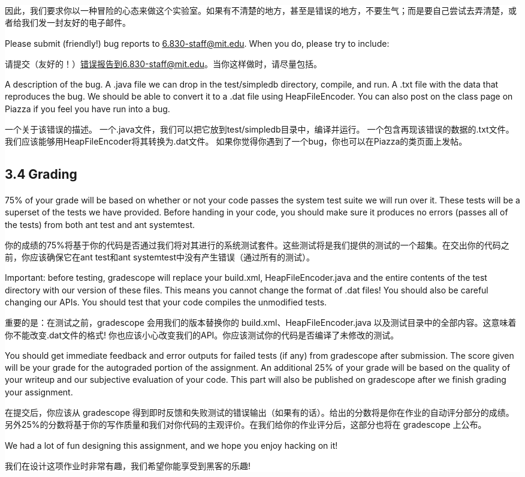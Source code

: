 因此，我们要求你以一种冒险的心态来做这个实验室。如果有不清楚的地方，甚至是错误的地方，不要生气；而是要自己尝试去弄清楚，或者给我们发一封友好的电子邮件。

Please submit (friendly!) bug reports to 6.830-staff@mit.edu. When you do, please try to include:

请提交（友好的！）错误报告到6.830-staff@mit.edu。当你这样做时，请尽量包括。

A description of the bug.
A .java file we can drop in the test/simpledb directory, compile, and run.
A .txt file with the data that reproduces the bug. We should be able to convert it to a .dat file using HeapFileEncoder.
You can also post on the class page on Piazza if you feel you have run into a bug.

一个关于该错误的描述。
一个.java文件，我们可以把它放到test/simpledb目录中，编译并运行。
一个包含再现该错误的数据的.txt文件。我们应该能够用HeapFileEncoder将其转换为.dat文件。
如果你觉得你遇到了一个bug，你也可以在Piazza的类页面上发帖。


## 3.4 Grading

75% of your grade will be based on whether or not your code passes the system test suite we will run over it. These tests will be a superset of the tests we have provided. Before handing in your code, you should make sure it produces no errors (passes all of the tests) from both ant test and ant systemtest.

你的成绩的75%将基于你的代码是否通过我们将对其进行的系统测试套件。这些测试将是我们提供的测试的一个超集。在交出你的代码之前，你应该确保它在ant test和ant systemtest中没有产生错误（通过所有的测试）。

Important: before testing, gradescope will replace your build.xml, HeapFileEncoder.java and the entire contents of the test directory with our version of these files. This means you cannot change the format of .dat files! You should also be careful changing our APIs. You should test that your code compiles the unmodified tests.

重要的是：在测试之前，gradescope 会用我们的版本替换你的 build.xml、HeapFileEncoder.java 以及测试目录中的全部内容。这意味着你不能改变.dat文件的格式! 你也应该小心改变我们的API。你应该测试你的代码是否编译了未修改的测试。

You should get immediate feedback and error outputs for failed tests (if any) from gradescope after submission. The score given will be your grade for the autograded portion of the assignment. An additional 25% of your grade will be based on the quality of your writeup and our subjective evaluation of your code. This part will also be published on gradescope after we finish grading your assignment.

在提交后，你应该从 gradescope 得到即时反馈和失败测试的错误输出（如果有的话）。给出的分数将是你在作业的自动评分部分的成绩。另外25%的分数将基于你的写作质量和我们对你代码的主观评价。在我们给你的作业评分后，这部分也将在 gradescope 上公布。

We had a lot of fun designing this assignment, and we hope you enjoy hacking on it!

我们在设计这项作业时非常有趣，我们希望你能享受到黑客的乐趣!